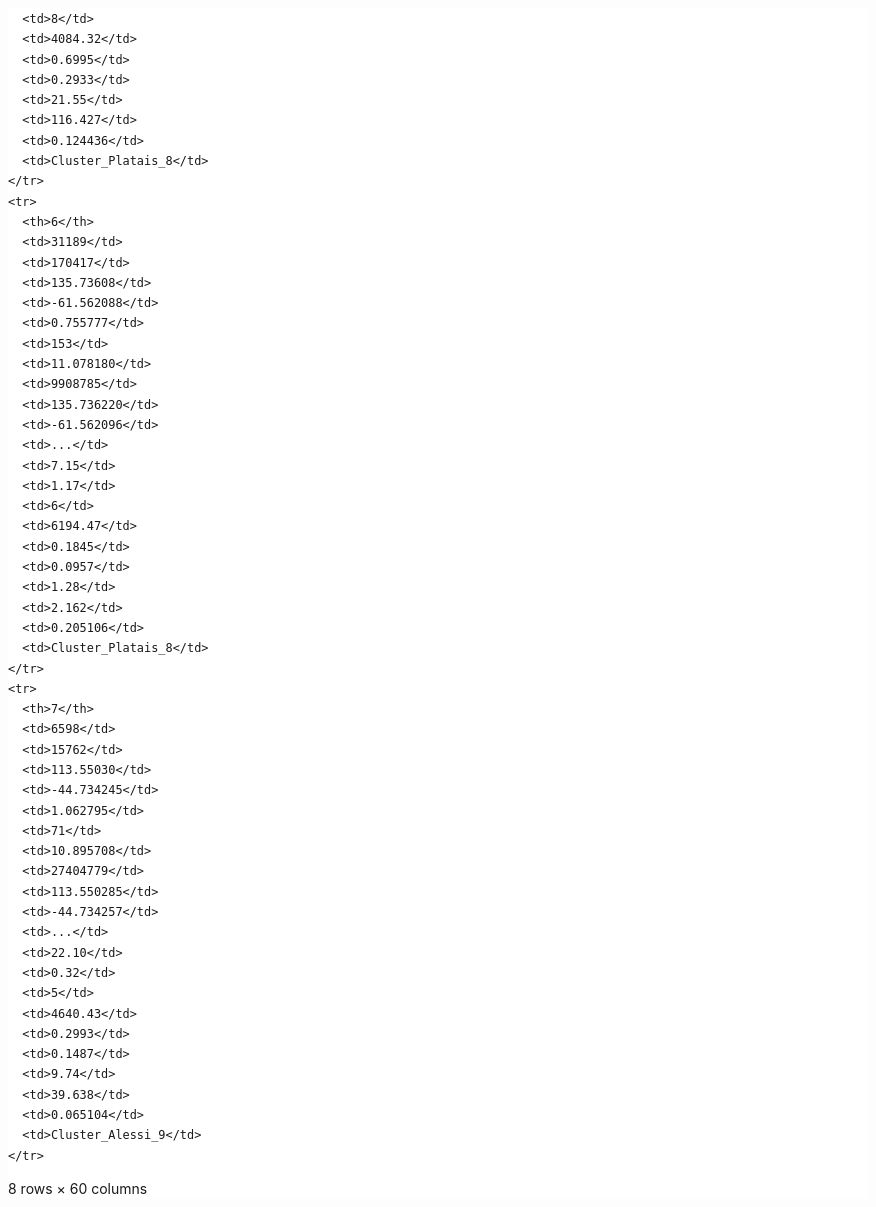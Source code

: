       <td>8</td>
      <td>4084.32</td>
      <td>0.6995</td>
      <td>0.2933</td>
      <td>21.55</td>
      <td>116.427</td>
      <td>0.124436</td>
      <td>Cluster_Platais_8</td>
    </tr>
    <tr>
      <th>6</th>
      <td>31189</td>
      <td>170417</td>
      <td>135.73608</td>
      <td>-61.562088</td>
      <td>0.755777</td>
      <td>153</td>
      <td>11.078180</td>
      <td>9908785</td>
      <td>135.736220</td>
      <td>-61.562096</td>
      <td>...</td>
      <td>7.15</td>
      <td>1.17</td>
      <td>6</td>
      <td>6194.47</td>
      <td>0.1845</td>
      <td>0.0957</td>
      <td>1.28</td>
      <td>2.162</td>
      <td>0.205106</td>
      <td>Cluster_Platais_8</td>
    </tr>
    <tr>
      <th>7</th>
      <td>6598</td>
      <td>15762</td>
      <td>113.55030</td>
      <td>-44.734245</td>
      <td>1.062795</td>
      <td>71</td>
      <td>10.895708</td>
      <td>27404779</td>
      <td>113.550285</td>
      <td>-44.734257</td>
      <td>...</td>
      <td>22.10</td>
      <td>0.32</td>
      <td>5</td>
      <td>4640.43</td>
      <td>0.2993</td>
      <td>0.1487</td>
      <td>9.74</td>
      <td>39.638</td>
      <td>0.065104</td>
      <td>Cluster_Alessi_9</td>
    </tr>
  </tbody>
</table>
<p>8 rows × 60 columns</p>
</div>
